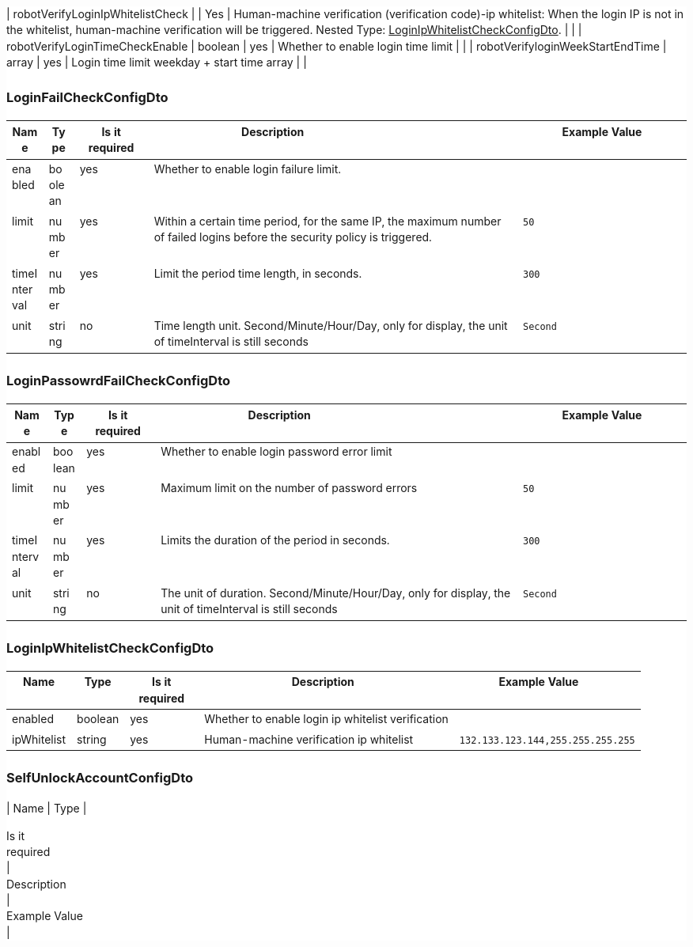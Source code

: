 | robotVerifyLoginIpWhitelistCheck  |         | Yes                                          | Human-machine verification (verification code)-ip whitelist: When the login IP is not in the whitelist, human-machine verification will be triggered. Nested Type: <a href="#LoginIpWhitelistCheckConfigDto">LoginIpWhitelistCheckConfigDto</a>.                                                                                                                                                                                                                                                    |                                              |
| robotVerifyLoginTimeCheckEnable   | boolean | yes                                          | Whether to enable login time limit                                                                                                                                                                                                                                                                                                                                                                                                                                                                  |                                              |
| robotVerifyloginWeekStartEndTime  | array   | yes                                          | Login time limit weekday + start time array                                                                                                                                                                                                                                                                                                                                                                                                                                                         |                                              |

### <a id="LoginFailCheckConfigDto"></a> LoginFailCheckConfigDto

| Name         | Type    | <div style="width:80px">Is it required</div> | <div style="width:300px">Description</div>                                                                                  | <div style="width:200px">Example Value</div> |
| ------------ | ------- | -------------------------------------------- | --------------------------------------------------------------------------------------------------------------------------- | -------------------------------------------- |
| enabled      | boolean | yes                                          | Whether to enable login failure limit.                                                                                      |                                              |
| limit        | number  | yes                                          | Within a certain time period, for the same IP, the maximum number of failed logins before the security policy is triggered. | `50`                                         |
| timeInterval | number  | yes                                          | Limit the period time length, in seconds.                                                                                   | `300`                                        |
| unit         | string  | no                                           | Time length unit. Second/Minute/Hour/Day, only for display, the unit of timeInterval is still seconds                       | `Second`                                     |

### <a id="LoginPassowrdFailCheckConfigDto"></a> LoginPassowrdFailCheckConfigDto

| Name         | Type    | <div style="width:80px">Is it required</div> | <div style="width:300px">Description</div>                                                                | <div style="width:200px">Example Value</div> |
| ------------ | ------- | -------------------------------------------- | --------------------------------------------------------------------------------------------------------- | -------------------------------------------- |
| enabled      | boolean | yes                                          | Whether to enable login password error limit                                                              |                                              |
| limit        | number  | yes                                          | Maximum limit on the number of password errors                                                            | `50`                                         |
| timeInterval | number  | yes                                          | Limits the duration of the period in seconds.                                                             | `300`                                        |
| unit         | string  | no                                           | The unit of duration. Second/Minute/Hour/Day, only for display, the unit of timeInterval is still seconds | `Second`                                     |

### <a id="LoginIpWhitelistCheckConfigDto"></a> LoginIpWhitelistCheckConfigDto

| Name        | Type    | <div style="width:80px">Is it required</div> | <div style="width:300px">Description</div>        | <div style="width:200px">Example Value</div> |
| ----------- | ------- | -------------------------------------------- | ------------------------------------------------- | -------------------------------------------- |
| enabled     | boolean | yes                                          | Whether to enable login ip whitelist verification |                                              |
| ipWhitelist | string  | yes                                          | Human-machine verification ip whitelist           | `132.133.123.144,255.255.255.255`            |

### <a id="SelfUnlockAccountConfigDto"></a> SelfUnlockAccountConfigDto

| Name     | Type    | <div style="width:80px">Is it required</div> | <div style="width:300px">Description</div>                                                                     | <div style="width:200px">Example Value</div> |